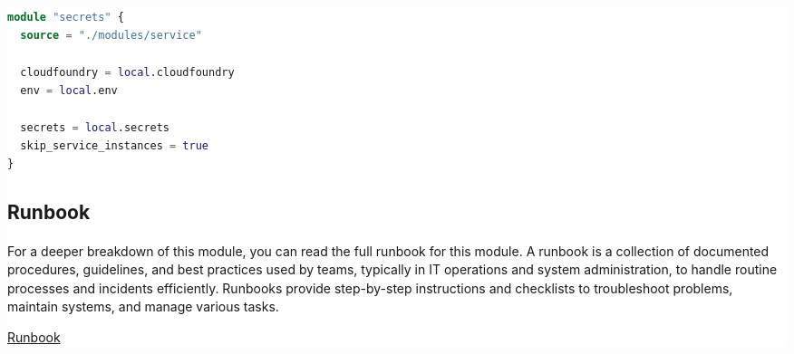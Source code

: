 ```terraform
module "secrets" {
  source = "./modules/service"

  cloudfoundry = local.cloudfoundry
  env = local.env

  secrets = local.secrets
  skip_service_instances = true
}
```

## Runbook

For a deeper breakdown of this module, you can read the full runbook for this module. A runbook is a collection of documented procedures, guidelines, and best practices used by teams, typically in IT operations and system administration, to handle routine processes and incidents efficiently. Runbooks provide step-by-step instructions and checklists to troubleshoot problems, maintain systems, and manage various tasks.

[Runbook](RUNBOOK.md)
